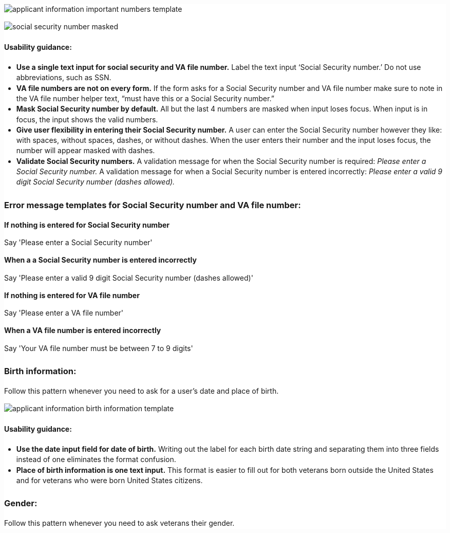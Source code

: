 ![applicant information important numbers template]({{site.baseurl}}/images/Applicant-info-important-numbers.png) 

![social security number masked]({{site.baseurl}}/images/ssn-masked-update.png) 


#### Usability guidance:
- **Use a single text input for social security and VA file number.** Label the text input ‘Social Security number.’ Do not use abbreviations, such as SSN.
- **VA file numbers are not on every form.** If the form asks for a Social Security number and VA file number make sure to note in the VA file number helper text, “must have this or a Social Security number.”
- **Mask Social Security number by default.** All but the last 4 numbers are masked when input loses focus. When input is in focus, the input shows the valid numbers.
- **Give user flexibility in entering their Social Security number.** A user  can enter the Social Security number however they like: with spaces, without spaces, dashes, or without dashes. When the user enters their number and the input loses focus, the number will appear masked with dashes. 
- **Validate Social Security numbers.** A validation message for when the Social Security number is required: *Please enter a Social Security number.* A validation message for when a Social Security number is entered incorrectly: *Please enter a valid 9 digit Social Security number (dashes allowed).*

### Error message templates for Social Security number and VA file number:

**If nothing is entered for Social Security number**

Say 'Please enter a Social Security number'

**When a a Social Security number is entered incorrectly**

Say  'Please enter a valid 9 digit Social Security number (dashes allowed)'

**If nothing is entered for VA file number**

Say  'Please enter a VA file number'

**When a VA file number is entered incorrectly**

Say  'Your VA file number must be between 7 to 9 digits'


### Birth information:
Follow this pattern whenever you need to ask for a user’s date and place of birth. 

![applicant information birth information template]({{site.baseurl}}/images/Applicant-info-birth-info.png) 

#### Usability guidance:
- **Use the date input field for date of birth.** Writing out the label for each birth date string and separating them into three fields instead of one eliminates the format confusion.
- **Place of birth information is one text input.** This format is easier to fill out for both veterans born outside the United States and for veterans who were born United States citizens.

### Gender:
Follow this pattern whenever you need to ask veterans their gender. 
